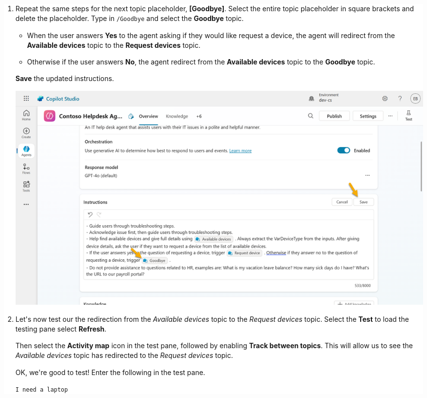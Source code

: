 1. Repeat the same steps for the next topic placeholder, **[Goodbye]**. Select the entire topic placeholder in square brackets and delete the placeholder. Type in `/Goodbye` and select the **Goodbye** topic.

    - When the user answers **Yes** to the agent asking if they would like request a device, the agent will redirect from the **Available devices** topic to the **Request devices** topic.

    - Otherwise if the user answers **No**, the agent redirect from the **Available devices** topic to the **Goodbye** topic.

    **Save** the updated instructions.

    ![Redirect to Request device topic](assets/8.2_04_ReferenceGoodbyeTopic.png)

1. Let's now test our the redirection from the _Available devices_ topic to the _Request devices_ topic. Select the **Test** to load the testing pane select **Refresh**.

    Then select the **Activity map** icon in the test pane, followed by enabling **Track between topics**. This will allow us to see the _Available devices_ topic has redirected to the _Request devices_ topic.

    OK, we're good to test! Enter the following in the test pane.

    ```text
    I need a laptop
    ```
